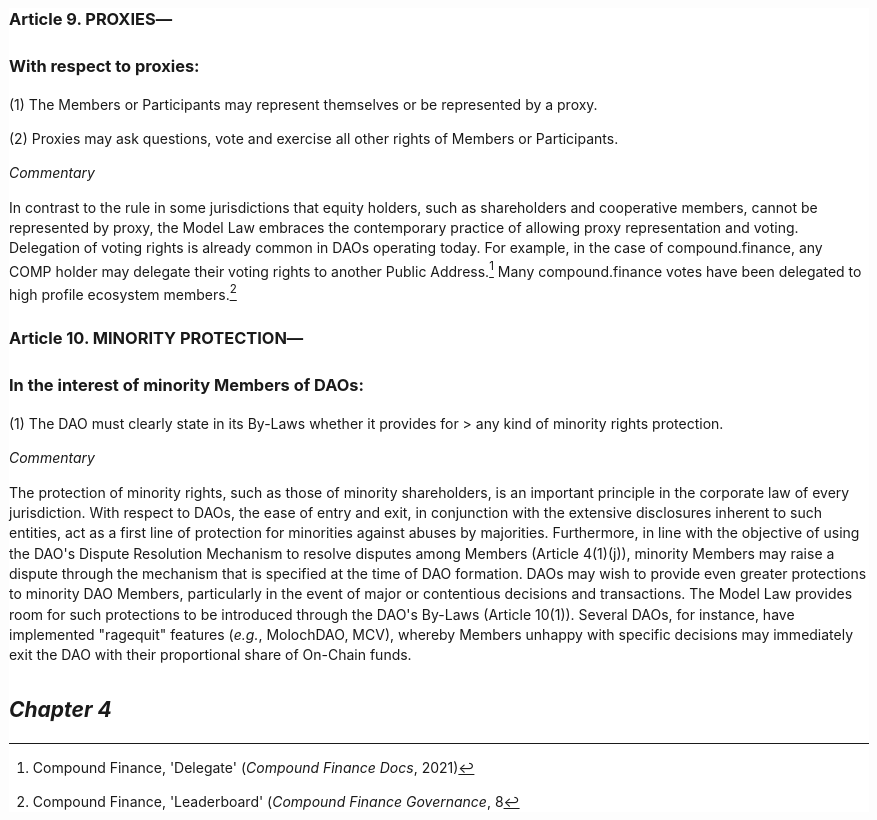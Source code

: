### 

### Article 9. PROXIES―

### With respect to proxies: 

(1) The Members or Participants may represent themselves or be
    represented by a proxy.

(2) Proxies may ask questions, vote and exercise all other rights of
    Members or Participants.

*Commentary*

In contrast to the rule in some jurisdictions that equity holders, such
as shareholders and cooperative members, cannot be represented by proxy,
the Model Law embraces the contemporary practice of allowing proxy
representation and voting. Delegation of voting rights is already common
in DAOs operating today. For example, in the case of compound.finance,
any COMP holder may delegate their voting rights to another Public
Address.[^41] Many compound.finance votes have been delegated to high
profile ecosystem members.[^42]

### 

### Article 10. MINORITY PROTECTION―

### In the interest of minority Members of DAOs: 

(1) The DAO must clearly state in its By-Laws whether it provides for
    > any kind of minority rights protection.

*Commentary*

The protection of minority rights, such as those of minority
shareholders, is an important principle in the corporate law of every
jurisdiction. With respect to DAOs, the ease of entry and exit, in
conjunction with the extensive disclosures inherent to such entities,
act as a first line of protection for minorities against abuses by
majorities. Furthermore, in line with the objective of using the DAO's
Dispute Resolution Mechanism to resolve disputes among Members (Article
4(1)(j)), minority Members may raise a dispute through the mechanism
that is specified at the time of DAO formation. DAOs may wish to provide
even greater protections to minority DAO Members, particularly in the
event of major or contentious decisions and transactions. The Model Law
provides room for such protections to be introduced through the DAO's
By-Laws (Article 10(1)). Several DAOs, for instance, have implemented
"ragequit" features (*e.g.*, MolochDAO, MCV), whereby Members unhappy
with specific decisions may immediately exit the DAO with their
proportional share of On-Chain funds.

*Chapter 4* 
-----------


[^1]: The Preamble provides the legal foundations of 'regulatory
[^2]: *Alegality* is a concept that is useful for understanding actions
[^3]: This understanding draws on, among other things, the principle
[^4]: United Nations Commission on International Trade Law. UNCITRAL
[^5]: *See, e.g.*, Regulation (EU) No. 910/2014 of 23 July 2014 on
[^6]: Regulatory equivalence in its most common use refers to the
[^7]: Note that some jurisdictions have adopted a different approach
[^8]: *See, e.g.*, Lorraine Talbot, 'Critical Corporate Governance and
[^9]: Early examples included \"Hutten-DDO\" (formed to support
[^10]: Reinier Kraakman and others, *The anatomy of corporate law: a
[^11]: ibid.
[^12]: This definition shall also apply to any layer 2 solutions.
[^13]: Open Source Initiative, "The Open Source Definition" (*The Open
[^14]: OECD Model Tax Convention 2017, art 3(1)(a).
[^15]: OECD Report on the Application of the OECD Model Tax Convention
[^16]: Jeremy Bentham, "Principles of Penal Law" in John Bowring (ed),
[^17]: Johann Gottlieb Fichte, *Foundations of Natural Right: According
[^18]: Colin Koopman, *How We Became Our Data: A Genealogy of the
[^19]: European Union, 'Service of Documents - England & Wales'
[^20]: European Union, 'Service of Documents- Netherlands' (*European
[^21]: ServeNow Staff, "Service of Process via WhatsApp"
[^22]: Ron Harris, 'A New Understanding of the History of Limited
[^23]: Stephen Bainbridge and M. Todd Henderson, *Limited Liability: A
[^24]: ibid, 49.
[^25]: ibid, 59.
[^26]: On this risk with respect to shareholders of unlimited liability
[^27]: Stephen Bainbridge and M. Todd Henderson, *Limited Liability: A
[^28]: *See* in the context of *pro rata* shareholder liability, Henry
[^29]: Henry Hansmann, Reinier Kraakman and Richard Squire, 'Law and the
[^30]: Anton Jäger, 'State and Corporation in American Populist
[^31]: *Wyoming Decentralized Autonomous Organization Supplement*, Wyo.
[^32]: Abraham Singer, *The Form of the Firm: A Normative Political
[^33]: Nexus Mutual, 'FAQ' (*Nexus Mutual Gitbook*, February 2021)
[^34]: Fritz Ewang, 'EU Minimum Capitalisation Requirement: An Analysis
[^35]: DLA Paper, 'Minimum Capital Requirement' (*DLA Piper
[^36]: Massimo Miola, 'Legal Capital and Limited Liability Companies:
[^37]: Case C-212/97 *Centros Ltd v Erhvervs- og Selskabsstyrelsen*
[^38]: Fritz Ewang, 'EU Minimum Capitalisation Requirement: An Analysis
[^39]: Yilun Cheng, 'Tron takeover? Steem community in uproar as crypto
[^40]: Additionally, this Model Law distinguishes a DAO split, in which
[^41]: Compound Finance, 'Delegate' (*Compound Finance Docs*, 2021)
[^42]: Compound Finance, 'Leaderboard' (*Compound Finance Governance*, 8
[^43]: *Wyoming Decentralized Autonomous Organization Supplement*, Wyo.
[^44]: Lawrence Lessig, *Code: And Other Laws of Cyberspace, version
[^45]: David Shakow, 'The Tao of The DAO: Taxing an Entity That Lives on